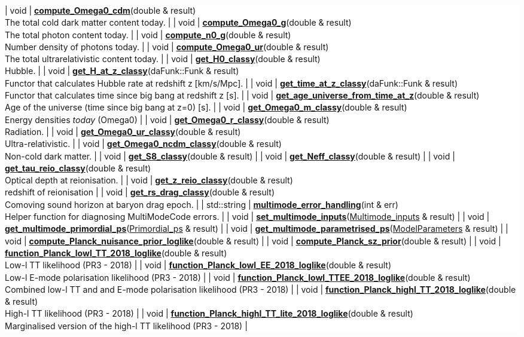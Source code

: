 | void | **[compute_Omega0_cdm](/documentation/code/namespaces/namespacegambit_1_1cosmobit/#function-gambitcosmobit-compute-omega0-cdm)**(double & result)<br>The total cold dark matter content today.  |
| void | **[compute_Omega0_g](/documentation/code/namespaces/namespacegambit_1_1cosmobit/#function-gambitcosmobit-compute-omega0-g)**(double & result)<br>The total photon content today.  |
| void | **[compute_n0_g](/documentation/code/namespaces/namespacegambit_1_1cosmobit/#function-gambitcosmobit-compute-n0-g)**(double & result)<br>Number density of photons today.  |
| void | **[compute_Omega0_ur](/documentation/code/namespaces/namespacegambit_1_1cosmobit/#function-gambitcosmobit-compute-omega0-ur)**(double & result)<br>The total ultrarelativistic content today.  |
| void | **[get_H0_classy](/documentation/code/namespaces/namespacegambit_1_1cosmobit/#function-gambitcosmobit-get-h0-classy)**(double & result)<br>Hubble.  |
| void | **[get_H_at_z_classy](/documentation/code/namespaces/namespacegambit_1_1cosmobit/#function-gambitcosmobit-get-h-at-z-classy)**(daFunk::Funk & result)<br>Functor that calculates Hubble rate at redshift z [km/s/Mpc].  |
| void | **[get_time_at_z_classy](/documentation/code/namespaces/namespacegambit_1_1cosmobit/#function-gambitcosmobit-get-time-at-z-classy)**(daFunk::Funk & result)<br>Functor that calculates time since big bang at redshift z [s].  |
| void | **[get_age_universe_from_time_at_z](/documentation/code/namespaces/namespacegambit_1_1cosmobit/#function-gambitcosmobit-get-age-universe-from-time-at-z)**(double & result)<br>Age of the universe (time since big bang at z=0) [s].  |
| void | **[get_Omega0_m_classy](/documentation/code/namespaces/namespacegambit_1_1cosmobit/#function-gambitcosmobit-get-omega0-m-classy)**(double & result)<br>Energy densities _today_ (Omega0)  |
| void | **[get_Omega0_r_classy](/documentation/code/namespaces/namespacegambit_1_1cosmobit/#function-gambitcosmobit-get-omega0-r-classy)**(double & result)<br>Radiation.  |
| void | **[get_Omega0_ur_classy](/documentation/code/namespaces/namespacegambit_1_1cosmobit/#function-gambitcosmobit-get-omega0-ur-classy)**(double & result)<br>Ultra-relativistic.  |
| void | **[get_Omega0_ncdm_classy](/documentation/code/namespaces/namespacegambit_1_1cosmobit/#function-gambitcosmobit-get-omega0-ncdm-classy)**(double & result)<br>Non-cold dark matter.  |
| void | **[get_S8_classy](/documentation/code/namespaces/namespacegambit_1_1cosmobit/#function-gambitcosmobit-get-s8-classy)**(double & result) |
| void | **[get_Neff_classy](/documentation/code/namespaces/namespacegambit_1_1cosmobit/#function-gambitcosmobit-get-neff-classy)**(double & result) |
| void | **[get_tau_reio_classy](/documentation/code/namespaces/namespacegambit_1_1cosmobit/#function-gambitcosmobit-get-tau-reio-classy)**(double & result)<br>Optical depth at reionisation.  |
| void | **[get_z_reio_classy](/documentation/code/namespaces/namespacegambit_1_1cosmobit/#function-gambitcosmobit-get-z-reio-classy)**(double & result)<br>redshift of reionisation  |
| void | **[get_rs_drag_classy](/documentation/code/namespaces/namespacegambit_1_1cosmobit/#function-gambitcosmobit-get-rs-drag-classy)**(double & result)<br>Comoving sound horizon at baryon drag epoch.  |
| std::string | **[multimode_error_handling](/documentation/code/namespaces/namespacegambit_1_1cosmobit/#function-gambitcosmobit-multimode-error-handling)**(int & err)<br>Helper function for diagnosing MultiModeCode errors.  |
| void | **[set_multimode_inputs](/documentation/code/namespaces/namespacegambit_1_1cosmobit/#function-gambitcosmobit-set-multimode-inputs)**([Multimode_inputs](/documentation/code/classes/classgambit_1_1multimode__inputs/) & result) |
| void | **[get_multimode_primordial_ps](/documentation/code/namespaces/namespacegambit_1_1cosmobit/#function-gambitcosmobit-get-multimode-primordial-ps)**([Primordial_ps](/documentation/code/classes/classgambit_1_1cosmobit_1_1primordial__ps/) & result) |
| void | **[get_multimode_parametrised_ps](/documentation/code/namespaces/namespacegambit_1_1cosmobit/#function-gambitcosmobit-get-multimode-parametrised-ps)**([ModelParameters](/documentation/code/classes/classgambit_1_1modelparameters/) & result) |
| void | **[compute_Planck_nuisance_prior_loglike](/documentation/code/namespaces/namespacegambit_1_1cosmobit/#function-gambitcosmobit-compute-planck-nuisance-prior-loglike)**(double & result) |
| void | **[compute_Planck_sz_prior](/documentation/code/namespaces/namespacegambit_1_1cosmobit/#function-gambitcosmobit-compute-planck-sz-prior)**(double & result) |
| void | **[function_Planck_lowl_TT_2018_loglike](/documentation/code/namespaces/namespacegambit_1_1cosmobit/#function-gambitcosmobit-function-planck-lowl-tt-2018-loglike)**(double & result)<br>Low-l TT likelihood (PR3 - 2018)  |
| void | **[function_Planck_lowl_EE_2018_loglike](/documentation/code/namespaces/namespacegambit_1_1cosmobit/#function-gambitcosmobit-function-planck-lowl-ee-2018-loglike)**(double & result)<br>Low-l E-mode polarisation likelihood (PR3 - 2018)  |
| void | **[function_Planck_lowl_TTEE_2018_loglike](/documentation/code/namespaces/namespacegambit_1_1cosmobit/#function-gambitcosmobit-function-planck-lowl-ttee-2018-loglike)**(double & result)<br>Combined low-l TT and and E-mode polarisation likelihood (PR3 - 2018)  |
| void | **[function_Planck_highl_TT_2018_loglike](/documentation/code/namespaces/namespacegambit_1_1cosmobit/#function-gambitcosmobit-function-planck-highl-tt-2018-loglike)**(double & result)<br>High-l TT likelihood (PR3 - 2018)  |
| void | **[function_Planck_highl_TT_lite_2018_loglike](/documentation/code/namespaces/namespacegambit_1_1cosmobit/#function-gambitcosmobit-function-planck-highl-tt-lite-2018-loglike)**(double & result)<br>Marginalised version of the high-l TT likelihood (PR3 - 2018)  |